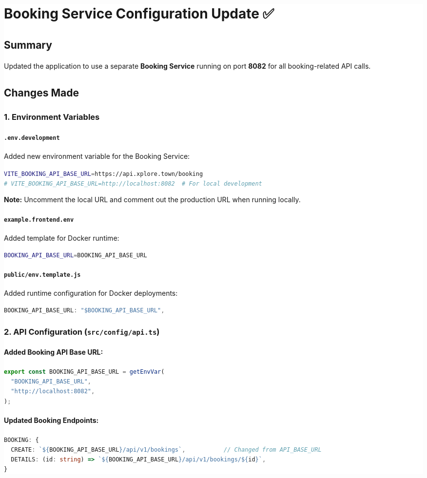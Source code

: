 # Booking Service Configuration Update ✅

## Summary

Updated the application to use a separate **Booking Service** running on port **8082** for all booking-related API calls.

## Changes Made

### 1. Environment Variables

#### `.env.development`

Added new environment variable for the Booking Service:

```bash
VITE_BOOKING_API_BASE_URL=https://api.xplore.town/booking
# VITE_BOOKING_API_BASE_URL=http://localhost:8082  # For local development
```

**Note:** Uncomment the local URL and comment out the production URL when running locally.

#### `example.frontend.env`

Added template for Docker runtime:

```bash
BOOKING_API_BASE_URL=BOOKING_API_BASE_URL
```

#### `public/env.template.js`

Added runtime configuration for Docker deployments:

```javascript
BOOKING_API_BASE_URL: "$BOOKING_API_BASE_URL",
```

### 2. API Configuration (`src/config/api.ts`)

#### Added Booking API Base URL:

```typescript
export const BOOKING_API_BASE_URL = getEnvVar(
  "BOOKING_API_BASE_URL",
  "http://localhost:8082",
);
```

#### Updated Booking Endpoints:

```typescript
BOOKING: {
  CREATE: `${BOOKING_API_BASE_URL}/api/v1/bookings`,           // Changed from API_BASE_URL
  DETAILS: (id: string) => `${BOOKING_API_BASE_URL}/api/v1/bookings/${id}`,
}
```
